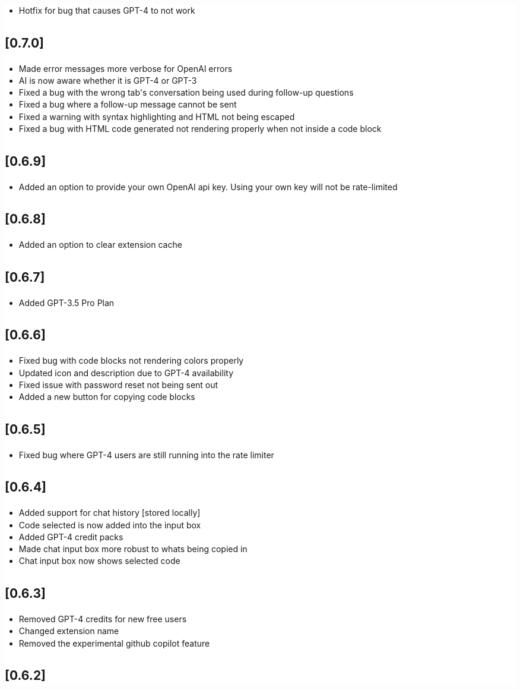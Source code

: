 - Hotfix for bug that causes GPT-4 to not work

## [0.7.0]

- Made error messages more verbose for OpenAI errors
- AI is now aware whether it is GPT-4 or GPT-3
- Fixed a bug with the wrong tab's conversation being used during follow-up questions
- Fixed a bug where a follow-up message cannot be sent
- Fixed a warning with syntax highlighting and HTML not being escaped
- Fixed a bug with HTML code generated not rendering properly when not inside a code block

## [0.6.9]

- Added an option to provide your own OpenAI api key. Using your own key will not be rate-limited

## [0.6.8]

- Added an option to clear extension cache

## [0.6.7]

- Added GPT-3.5 Pro Plan

## [0.6.6]

- Fixed bug with code blocks not rendering colors properly
- Updated icon and description due to GPT-4 availability
- Fixed issue with password reset not being sent out
- Added a new button for copying code blocks

## [0.6.5]

- Fixed bug where GPT-4 users are still running into the rate limiter

## [0.6.4]

- Added support for chat history [stored locally]
- Code selected is now added into the input box
- Added GPT-4 credit packs
- Made chat input box more robust to whats being copied in
- Chat input box now shows selected code

## [0.6.3]

- Removed GPT-4 credits for new free users
- Changed extension name
- Removed the experimental github copilot feature

## [0.6.2]
